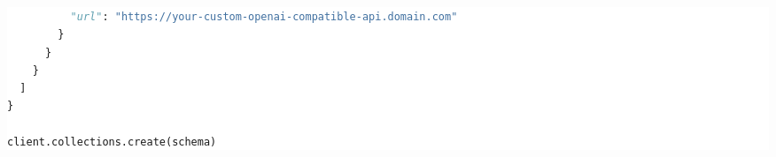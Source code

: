 ```py
          "url": "https://your-custom-openai-compatible-api.domain.com"
        }
      }
    }
  ]
}

client.collections.create(schema)
```

  </template>

  <template v-slot:Ruby>

```rb
schema = {
  "name" => "products",
  "fields" => [
    {
      "name" => "product_name",
      "type" => "string"
    },
    {
      "name" => "embedding",
      "type" => "float[]",
      "embed" => {
        "from" => [
          "product_name"
        ],
        "model_config" => {
          "model_name" => "openai/text-embedding-ada-002",
          "api_key" => "your_api_key_as_required_by_the_custom_provider",
          "url" => "https://your-custom-openai-compatible-api.domain.com"
        }
      }
    }
  ]
}

client.collections.create(schema)

```

  </template>

  <template v-slot:Java>

```java
CollectionSchema collectionSchema = new CollectionSchema();
ArrayList<String> embedFrom = new ArrayList<>();
embedFrom.add("product_name");
embedFrom.add("categories");

collectionschema.name("products")
                .addFieldsItem(new Field().name("product_name").type(FieldTypes.STRING))
                .addFieldsItem(new Field().name("categories").type(FieldTypes.STRING_ARRAY))
                .addFieldsItem(new Field().name("embedding").type(FieldTypes.FLOAT_ARRAY).embed(
                  new FieldEmbed().from(embedFrom).modelConfig(new FieldEmbedModelConfig().modelName("openai/text-embedding-ada-002").apiKey("your_api_key_as_required_by_the_custom_provider").url("https://your-custom-openai-compatible-api.domain.com")
                ));

CollectionResponse collectionResponse = client.collections().create(collectionSchema);
```
  </template>
